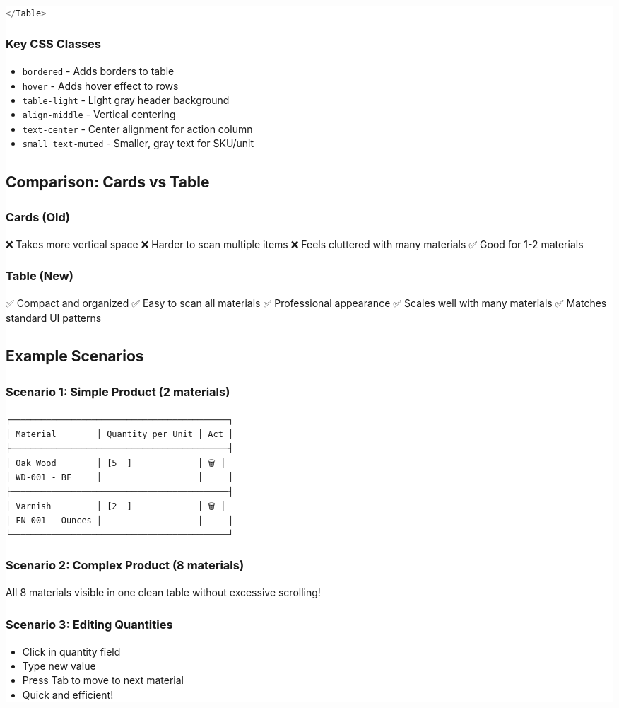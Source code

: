```jsx
</Table>
```

### Key CSS Classes
- `bordered` - Adds borders to table
- `hover` - Adds hover effect to rows
- `table-light` - Light gray header background
- `align-middle` - Vertical centering
- `text-center` - Center alignment for action column
- `small text-muted` - Smaller, gray text for SKU/unit

## Comparison: Cards vs Table

### Cards (Old)
❌ Takes more vertical space
❌ Harder to scan multiple items
❌ Feels cluttered with many materials
✅ Good for 1-2 materials

### Table (New)
✅ Compact and organized
✅ Easy to scan all materials
✅ Professional appearance
✅ Scales well with many materials
✅ Matches standard UI patterns

## Example Scenarios

### Scenario 1: Simple Product (2 materials)
```
┌───────────────────────────────────────────┐
│ Material        │ Quantity per Unit │ Act │
├───────────────────────────────────────────┤
│ Oak Wood        │ [5  ]             │ 🗑️ │
│ WD-001 - BF     │                   │     │
├───────────────────────────────────────────┤
│ Varnish         │ [2  ]             │ 🗑️ │
│ FN-001 - Ounces │                   │     │
└───────────────────────────────────────────┘
```

### Scenario 2: Complex Product (8 materials)
All 8 materials visible in one clean table without excessive scrolling!

### Scenario 3: Editing Quantities
- Click in quantity field
- Type new value
- Press Tab to move to next material
- Quick and efficient!
